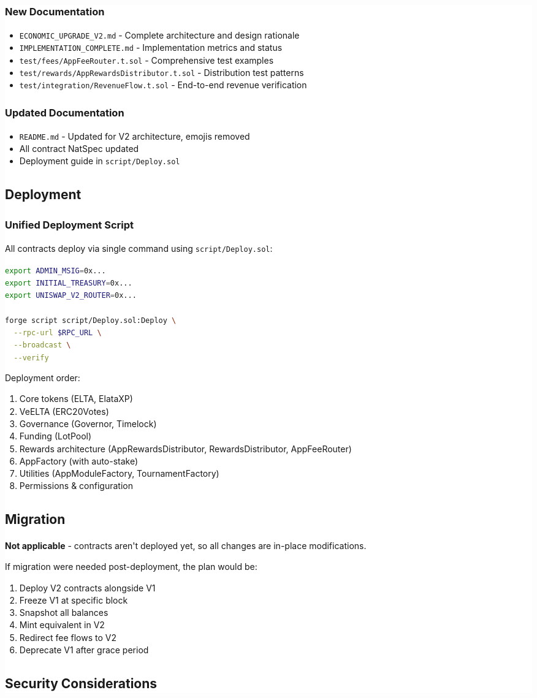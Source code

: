 ### New Documentation
- `ECONOMIC_UPGRADE_V2.md` - Complete architecture and design rationale
- `IMPLEMENTATION_COMPLETE.md` - Implementation metrics and status
- `test/fees/AppFeeRouter.t.sol` - Comprehensive test examples
- `test/rewards/AppRewardsDistributor.t.sol` - Distribution test patterns
- `test/integration/RevenueFlow.t.sol` - End-to-end revenue verification

### Updated Documentation
- `README.md` - Updated for V2 architecture, emojis removed
- All contract NatSpec updated
- Deployment guide in `script/Deploy.sol`

## Deployment

### Unified Deployment Script

All contracts deploy via single command using `script/Deploy.sol`:

```bash
export ADMIN_MSIG=0x...
export INITIAL_TREASURY=0x...
export UNISWAP_V2_ROUTER=0x...

forge script script/Deploy.sol:Deploy \
  --rpc-url $RPC_URL \
  --broadcast \
  --verify
```

Deployment order:
1. Core tokens (ELTA, ElataXP)
2. VeELTA (ERC20Votes)
3. Governance (Governor, Timelock)
4. Funding (LotPool)
5. Rewards architecture (AppRewardsDistributor, RewardsDistributor, AppFeeRouter)
6. AppFactory (with auto-stake)
7. Utilities (AppModuleFactory, TournamentFactory)
8. Permissions & configuration

## Migration

**Not applicable** - contracts aren't deployed yet, so all changes are in-place modifications.

If migration were needed post-deployment, the plan would be:
1. Deploy V2 contracts alongside V1
2. Freeze V1 at specific block
3. Snapshot all balances
4. Mint equivalent in V2
5. Redirect fee flows to V2
6. Deprecate V1 after grace period

## Security Considerations
